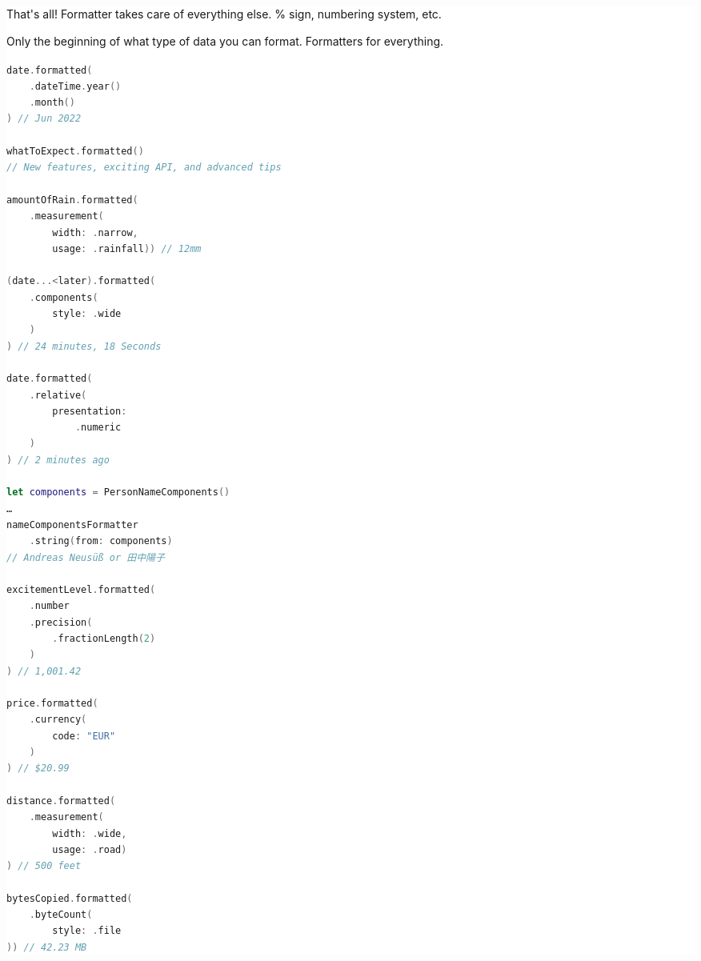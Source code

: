 That's all!  Formatter takes care of everything else.  % sign, numbering system, etc.

Only the beginning of what type of data you can format.  Formatters for everything.

```swift
date.formatted(
    .dateTime.year()
    .month()   
) // Jun 2022

whatToExpect.formatted()
// New features, exciting API, and advanced tips

amountOfRain.formatted(
    .measurement(
        width: .narrow,
        usage: .rainfall)) // 12mm

(date...<later).formatted(
    .components(
        style: .wide
    )
) // 24 minutes, 18 Seconds

date.formatted(
    .relative(
        presentation: 
            .numeric
    )
) // 2 minutes ago

let components = PersonNameComponents()
…
nameComponentsFormatter
    .string(from: components)
// Andreas Neusüß or 田中陽子

excitementLevel.formatted(
    .number
    .precision(
        .fractionLength(2)
    )
) // 1,001.42

price.formatted(
    .currency(
        code: "EUR"
    )
) // $20.99

distance.formatted(
    .measurement(
        width: .wide,
        usage: .road)
) // 500 feet

bytesCopied.formatted(
    .byteCount(
        style: .file
)) // 42.23 MB
```
